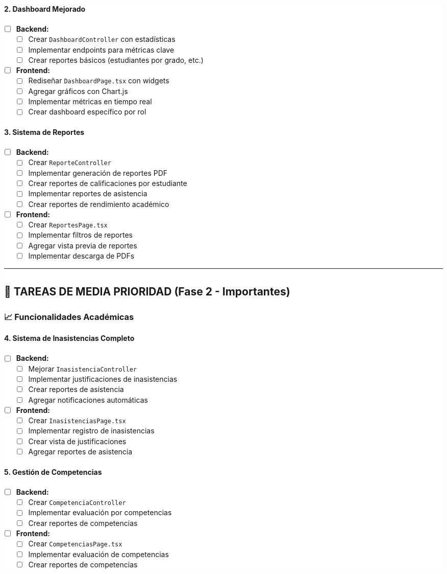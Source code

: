 #### 2. **Dashboard Mejorado**
- [ ] **Backend:**
  - [ ] Crear `DashboardController` con estadísticas
  - [ ] Implementar endpoints para métricas clave
  - [ ] Crear reportes básicos (estudiantes por grado, etc.)

- [ ] **Frontend:**
  - [ ] Rediseñar `DashboardPage.tsx` con widgets
  - [ ] Agregar gráficos con Chart.js
  - [ ] Implementar métricas en tiempo real
  - [ ] Crear dashboard específico por rol

#### 3. **Sistema de Reportes**
- [ ] **Backend:**
  - [ ] Crear `ReporteController`
  - [ ] Implementar generación de reportes PDF
  - [ ] Crear reportes de calificaciones por estudiante
  - [ ] Implementar reportes de asistencia
  - [ ] Crear reportes de rendimiento académico

- [ ] **Frontend:**
  - [ ] Crear `ReportesPage.tsx`
  - [ ] Implementar filtros de reportes
  - [ ] Agregar vista previa de reportes
  - [ ] Implementar descarga de PDFs

---

## 🚀 **TAREAS DE MEDIA PRIORIDAD (Fase 2 - Importantes)**

### 📈 **Funcionalidades Académicas**

#### 4. **Sistema de Inasistencias Completo**
- [ ] **Backend:**
  - [ ] Mejorar `InasistenciaController`
  - [ ] Implementar justificaciones de inasistencias
  - [ ] Crear reportes de asistencia
  - [ ] Agregar notificaciones automáticas

- [ ] **Frontend:**
  - [ ] Crear `InasistenciasPage.tsx`
  - [ ] Implementar registro de inasistencias
  - [ ] Crear vista de justificaciones
  - [ ] Agregar reportes de asistencia

#### 5. **Gestión de Competencias**
- [ ] **Backend:**
  - [ ] Crear `CompetenciaController`
  - [ ] Implementar evaluación por competencias
  - [ ] Crear reportes de competencias

- [ ] **Frontend:**
  - [ ] Crear `CompetenciasPage.tsx`
  - [ ] Implementar evaluación de competencias
  - [ ] Crear reportes de competencias
